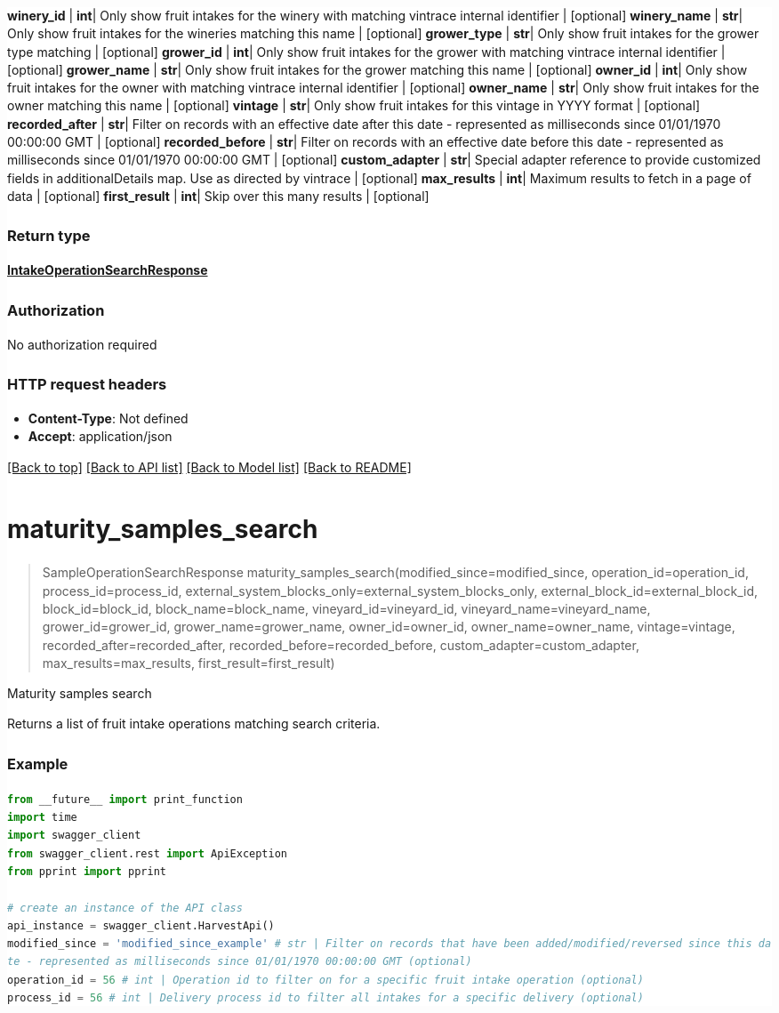  **winery_id** | **int**| Only show fruit intakes for the winery with matching vintrace internal identifier | [optional] 
 **winery_name** | **str**| Only show fruit intakes for the wineries matching this name | [optional] 
 **grower_type** | **str**| Only show fruit intakes for the grower type matching | [optional] 
 **grower_id** | **int**| Only show fruit intakes for the grower with matching vintrace internal identifier | [optional] 
 **grower_name** | **str**| Only show fruit intakes for the grower matching this name | [optional] 
 **owner_id** | **int**| Only show fruit intakes for the owner with matching vintrace internal identifier | [optional] 
 **owner_name** | **str**| Only show fruit intakes for the owner matching this name | [optional] 
 **vintage** | **str**| Only show fruit intakes for this vintage in YYYY format | [optional] 
 **recorded_after** | **str**| Filter on records with an effective date after this date - represented as milliseconds since 01/01/1970 00:00:00 GMT | [optional] 
 **recorded_before** | **str**| Filter on records with an effective date before this date - represented as milliseconds since 01/01/1970 00:00:00 GMT | [optional] 
 **custom_adapter** | **str**| Special adapter reference to provide customized fields in additionalDetails map.  Use as directed by vintrace | [optional] 
 **max_results** | **int**| Maximum results to fetch in a page of data | [optional] 
 **first_result** | **int**| Skip over this many results | [optional] 

### Return type

[**IntakeOperationSearchResponse**](IntakeOperationSearchResponse.md)

### Authorization

No authorization required

### HTTP request headers

 - **Content-Type**: Not defined
 - **Accept**: application/json

[[Back to top]](#) [[Back to API list]](../README.md#documentation-for-api-endpoints) [[Back to Model list]](../README.md#documentation-for-models) [[Back to README]](../README.md)

# **maturity_samples_search**
> SampleOperationSearchResponse maturity_samples_search(modified_since=modified_since, operation_id=operation_id, process_id=process_id, external_system_blocks_only=external_system_blocks_only, external_block_id=external_block_id, block_id=block_id, block_name=block_name, vineyard_id=vineyard_id, vineyard_name=vineyard_name, grower_id=grower_id, grower_name=grower_name, owner_id=owner_id, owner_name=owner_name, vintage=vintage, recorded_after=recorded_after, recorded_before=recorded_before, custom_adapter=custom_adapter, max_results=max_results, first_result=first_result)

Maturity samples search

Returns a list of fruit intake operations matching search criteria.

### Example
```python
from __future__ import print_function
import time
import swagger_client
from swagger_client.rest import ApiException
from pprint import pprint

# create an instance of the API class
api_instance = swagger_client.HarvestApi()
modified_since = 'modified_since_example' # str | Filter on records that have been added/modified/reversed since this date - represented as milliseconds since 01/01/1970 00:00:00 GMT (optional)
operation_id = 56 # int | Operation id to filter on for a specific fruit intake operation (optional)
process_id = 56 # int | Delivery process id to filter all intakes for a specific delivery (optional)
```